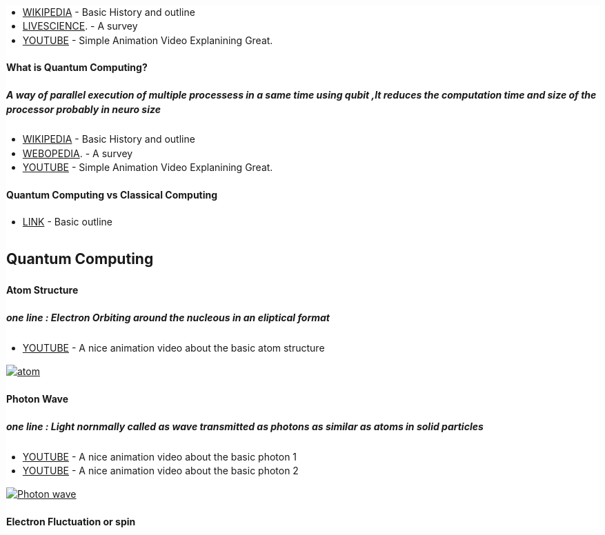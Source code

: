 * [WIKIPEDIA](https://en.wikipedia.org/wiki/Quantum_mechanics) - Basic History and outline
* [LIVESCIENCE](http://www.livescience.com/33816-quantum-mechanics-explanation.html). - A survey
* [YOUTUBE](https://www.youtube.com/watch?v=7u_UQG1La1o) - Simple Animation Video Explanining Great.

<a name="basics-what-quantum-computing"></a>
#### What is Quantum Computing?                 
                 
##### A way of parallel execution of multiple processess in a same time using qubit ,It reduces the computation time and size of the processor probably in neuro size 

* [WIKIPEDIA](https://en.wikipedia.org/wiki/Quantum_computing) - Basic History and outline
* [WEBOPEDIA](http://www.webopedia.com/TERM/Q/quantum_computing.html). - A survey
* [YOUTUBE](https://www.youtube.com/watch?v=g_IaVepNDT4) - Simple Animation Video Explanining Great.

<a name="basics-quantum-classical-vs"></a>
#### Quantum Computing vs Classical Computing
                 
* [LINK](http://www.thphys.nuim.ie/staff/joost/TQM/QvC.html) - Basic outline

                                                
<a name="quantumcomputing"></a>
## Quantum Computing

<a name="quantumcomputing-atom-structure"></a>
#### Atom Structure
                 
##### one line : Electron Orbiting around the nucleous in an eliptical format
 
* [YOUTUBE](https://www.youtube.com/watch?v=g_IaVepNDT4) - A nice animation video about the basic atom structure                   

[![atom](https://media.giphy.com/media/Tc1NorMBJTBXG/giphy.gif)](https://en.wikipedia.org/wiki/Atom)
                 
<a name="quantumcomputing-photon-wave"></a>
#### Photon Wave
                 
##### one line : Light nornmally called as wave transmitted as photons as similar as atoms in solid particles
                 
* [YOUTUBE](https://www.youtube.com/watch?v=fwXQjRBLwsQ) - A nice animation video about the basic photon 1                  
* [YOUTUBE](https://www.youtube.com/watch?v=KKr91v7yLcM) - A nice animation video about the basic photon 2
                 
[![Photon wave](https://www.wired.com/images_blogs/wiredscience/2013/07/photon1.jpg)](https://en.wikipedia.org/wiki/Photon)
                 
<a name="quantumcomputing-elecfluctuation-spin"></a>
#### Electron Fluctuation or spin
                 